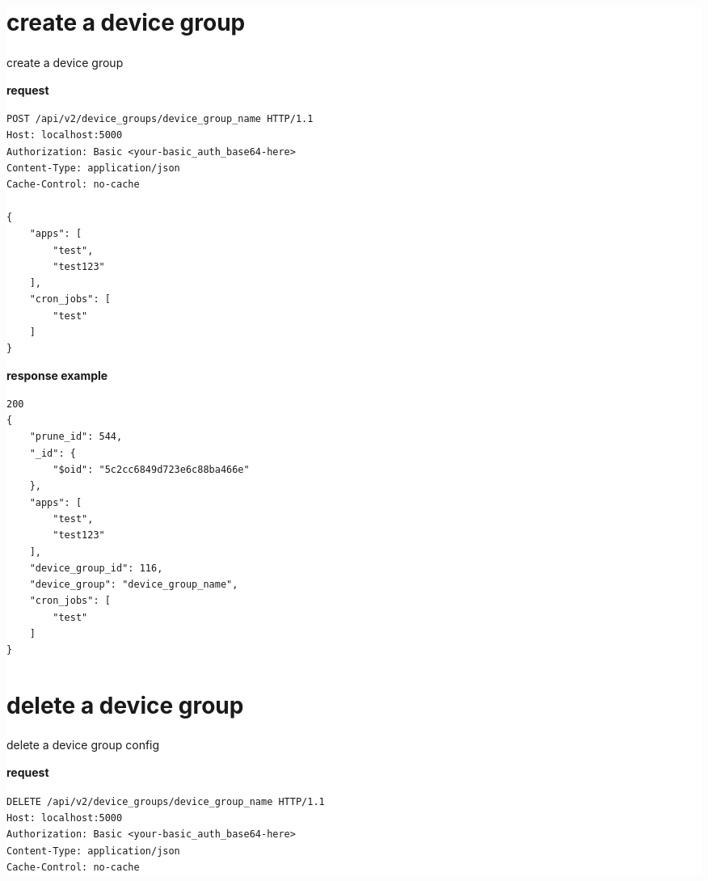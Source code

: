 # create a device group
create a device group

 **request**

```
POST /api/v2/device_groups/device_group_name HTTP/1.1
Host: localhost:5000
Authorization: Basic <your-basic_auth_base64-here>
Content-Type: application/json
Cache-Control: no-cache

{
    "apps": [
        "test",
        "test123"
    ],
    "cron_jobs": [
        "test"
    ]
}
```

 **response example**

```
200
{
    "prune_id": 544,
    "_id": {
        "$oid": "5c2cc6849d723e6c88ba466e"
    },
    "apps": [
        "test",
        "test123"
    ],
    "device_group_id": 116,
    "device_group": "device_group_name",
    "cron_jobs": [
        "test"
    ]
}
```

# delete a device group
delete a device group config

 **request**

```
DELETE /api/v2/device_groups/device_group_name HTTP/1.1
Host: localhost:5000
Authorization: Basic <your-basic_auth_base64-here>
Content-Type: application/json
Cache-Control: no-cache
```

